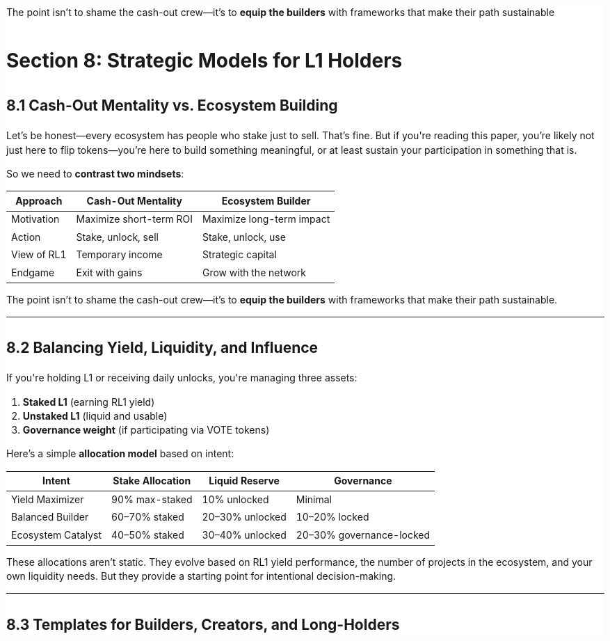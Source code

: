The point isn’t to shame the cash-out crew—it’s to **equip the builders** with frameworks that make their path sustainable
# **Section 8: Strategic Models for L1 Holders**

## 8.1 Cash-Out Mentality vs. Ecosystem Building

Let’s be honest—every ecosystem has people who stake just to sell. That’s fine. But if you're reading this paper, you’re likely not just here to flip tokens—you’re here to build something meaningful, or at least sustain your participation in something that is.

So we need to **contrast two mindsets**:

| Approach             | Cash-Out Mentality             | Ecosystem Builder                |
|----------------------|-------------------------------|----------------------------------|
| Motivation           | Maximize short-term ROI       | Maximize long-term impact        |
| Action               | Stake, unlock, sell           | Stake, unlock, use               |
| View of RL1          | Temporary income              | Strategic capital                |
| Endgame              | Exit with gains               | Grow with the network            |

The point isn’t to shame the cash-out crew—it’s to **equip the builders** with frameworks that make their path sustainable.

---

## 8.2 Balancing Yield, Liquidity, and Influence

If you're holding L1 or receiving daily unlocks, you're managing three assets:

1. **Staked L1** (earning RL1 yield)
2. **Unstaked L1** (liquid and usable)
3. **Governance weight** (if participating via VOTE tokens)

Here’s a simple **allocation model** based on intent:

| Intent              | Stake Allocation | Liquid Reserve | Governance   |
|---------------------|------------------|----------------|--------------|
| Yield Maximizer     | 90% max-staked   | 10% unlocked   | Minimal      |
| Balanced Builder    | 60–70% staked    | 20–30% unlocked| 10–20% locked |
| Ecosystem Catalyst  | 40–50% staked    | 30–40% unlocked| 20–30% governance-locked |

These allocations aren’t static. They evolve based on RL1 yield performance, the number of projects in the ecosystem, and your own liquidity needs. But they provide a starting point for intentional decision-making.

---

## 8.3 Templates for Builders, Creators, and Long-Holders
